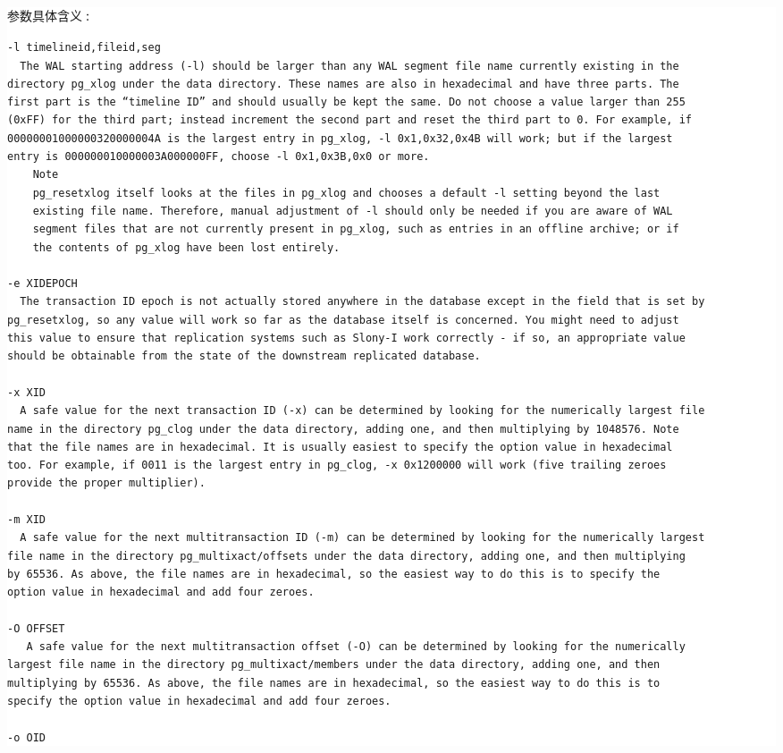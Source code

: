 参数具体含义 :       
  
```  
-l timelineid,fileid,seg      
  The WAL starting address (-l) should be larger than any WAL segment file name currently existing in the      
directory pg_xlog under the data directory. These names are also in hexadecimal and have three parts. The      
first part is the “timeline ID” and should usually be kept the same. Do not choose a value larger than 255      
(0xFF) for the third part; instead increment the second part and reset the third part to 0. For example, if      
00000001000000320000004A is the largest entry in pg_xlog, -l 0x1,0x32,0x4B will work; but if the largest      
entry is 000000010000003A000000FF, choose -l 0x1,0x3B,0x0 or more.      
    Note      
    pg_resetxlog itself looks at the files in pg_xlog and chooses a default -l setting beyond the last      
    existing file name. Therefore, manual adjustment of -l should only be needed if you are aware of WAL      
    segment files that are not currently present in pg_xlog, such as entries in an offline archive; or if      
    the contents of pg_xlog have been lost entirely.      
      
-e XIDEPOCH      
  The transaction ID epoch is not actually stored anywhere in the database except in the field that is set by      
pg_resetxlog, so any value will work so far as the database itself is concerned. You might need to adjust      
this value to ensure that replication systems such as Slony-I work correctly - if so, an appropriate value      
should be obtainable from the state of the downstream replicated database.      
      
-x XID      
  A safe value for the next transaction ID (-x) can be determined by looking for the numerically largest file      
name in the directory pg_clog under the data directory, adding one, and then multiplying by 1048576. Note      
that the file names are in hexadecimal. It is usually easiest to specify the option value in hexadecimal      
too. For example, if 0011 is the largest entry in pg_clog, -x 0x1200000 will work (five trailing zeroes      
provide the proper multiplier).      
      
-m XID      
  A safe value for the next multitransaction ID (-m) can be determined by looking for the numerically largest      
file name in the directory pg_multixact/offsets under the data directory, adding one, and then multiplying      
by 65536. As above, the file names are in hexadecimal, so the easiest way to do this is to specify the      
option value in hexadecimal and add four zeroes.      
      
-O OFFSET      
   A safe value for the next multitransaction offset (-O) can be determined by looking for the numerically      
largest file name in the directory pg_multixact/members under the data directory, adding one, and then      
multiplying by 65536. As above, the file names are in hexadecimal, so the easiest way to do this is to      
specify the option value in hexadecimal and add four zeroes.      
      
-o OID      
```